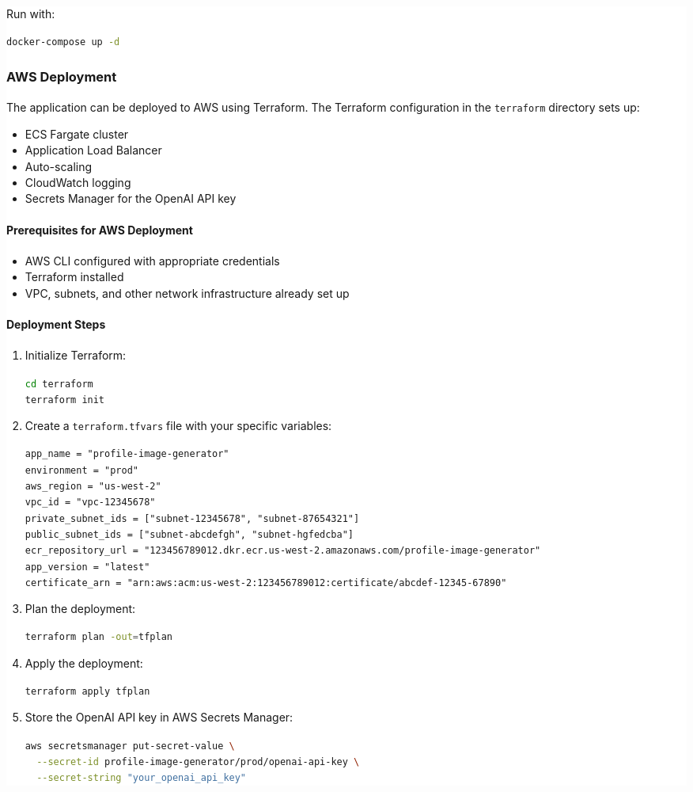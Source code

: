Run with:

```bash
docker-compose up -d
```

### AWS Deployment

The application can be deployed to AWS using Terraform. The Terraform configuration in the `terraform` directory sets up:

- ECS Fargate cluster
- Application Load Balancer
- Auto-scaling
- CloudWatch logging
- Secrets Manager for the OpenAI API key

#### Prerequisites for AWS Deployment

- AWS CLI configured with appropriate credentials
- Terraform installed
- VPC, subnets, and other network infrastructure already set up

#### Deployment Steps

1. Initialize Terraform:
   ```bash
   cd terraform
   terraform init
   ```

2. Create a `terraform.tfvars` file with your specific variables:
   ```
   app_name = "profile-image-generator"
   environment = "prod"
   aws_region = "us-west-2"
   vpc_id = "vpc-12345678"
   private_subnet_ids = ["subnet-12345678", "subnet-87654321"]
   public_subnet_ids = ["subnet-abcdefgh", "subnet-hgfedcba"]
   ecr_repository_url = "123456789012.dkr.ecr.us-west-2.amazonaws.com/profile-image-generator"
   app_version = "latest"
   certificate_arn = "arn:aws:acm:us-west-2:123456789012:certificate/abcdef-12345-67890"
   ```

3. Plan the deployment:
   ```bash
   terraform plan -out=tfplan
   ```

4. Apply the deployment:
   ```bash
   terraform apply tfplan
   ```

5. Store the OpenAI API key in AWS Secrets Manager:
   ```bash
   aws secretsmanager put-secret-value \
     --secret-id profile-image-generator/prod/openai-api-key \
     --secret-string "your_openai_api_key"
   ```
